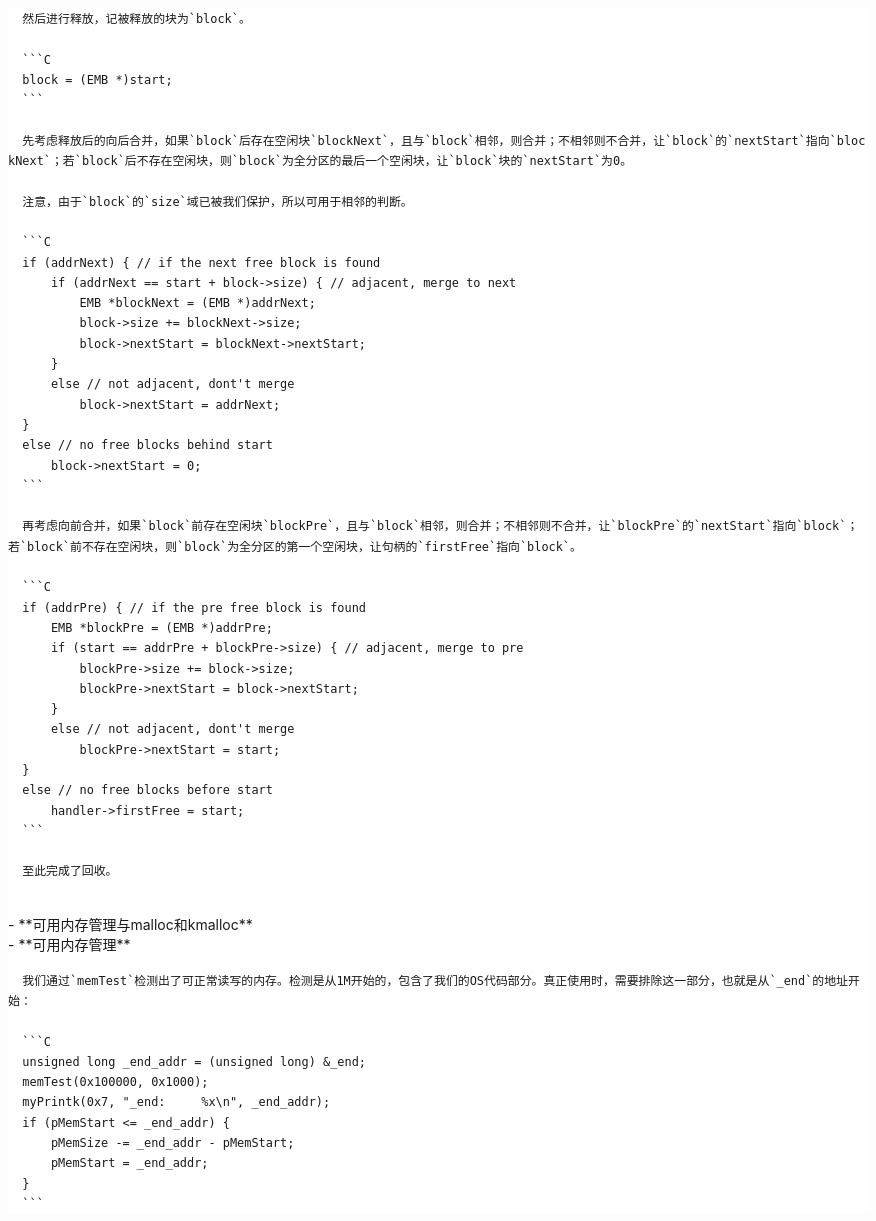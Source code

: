      然后进行释放，记被释放的块为`block`。

      ```C
      block = (EMB *)start;
      ```
      
      先考虑释放后的向后合并，如果`block`后存在空闲块`blockNext`，且与`block`相邻，则合并；不相邻则不合并，让`block`的`nextStart`指向`blockNext`；若`block`后不存在空闲块，则`block`为全分区的最后一个空闲块，让`block`块的`nextStart`为0。

      注意，由于`block`的`size`域已被我们保护，所以可用于相邻的判断。

      ```C
      if (addrNext) { // if the next free block is found
          if (addrNext == start + block->size) { // adjacent, merge to next
              EMB *blockNext = (EMB *)addrNext;
              block->size += blockNext->size;
              block->nextStart = blockNext->nextStart;
          }
          else // not adjacent, dont't merge
              block->nextStart = addrNext;
      }
      else // no free blocks behind start
          block->nextStart = 0;
      ```

      再考虑向前合并，如果`block`前存在空闲块`blockPre`，且与`block`相邻，则合并；不相邻则不合并，让`blockPre`的`nextStart`指向`block`；若`block`前不存在空闲块，则`block`为全分区的第一个空闲块，让句柄的`firstFree`指向`block`。

      ```C
      if (addrPre) { // if the pre free block is found
          EMB *blockPre = (EMB *)addrPre;
          if (start == addrPre + blockPre->size) { // adjacent, merge to pre
              blockPre->size += block->size;
              blockPre->nextStart = block->nextStart;
          }
          else // not adjacent, dont't merge
              blockPre->nextStart = start;
      }
      else // no free blocks before start
          handler->firstFree = start;
      ```

      至此完成了回收。
<br>
  - **可用内存管理与malloc和kmalloc**
<br>
    - **可用内存管理**

      我们通过`memTest`检测出了可正常读写的内存。检测是从1M开始的，包含了我们的OS代码部分。真正使用时，需要排除这一部分，也就是从`_end`的地址开始：

      ```C
      unsigned long _end_addr = (unsigned long) &_end;
      memTest(0x100000, 0x1000);
      myPrintk(0x7, "_end:     %x\n", _end_addr);
      if (pMemStart <= _end_addr) {
          pMemSize -= _end_addr - pMemStart;
          pMemStart = _end_addr;
      }
      ```
